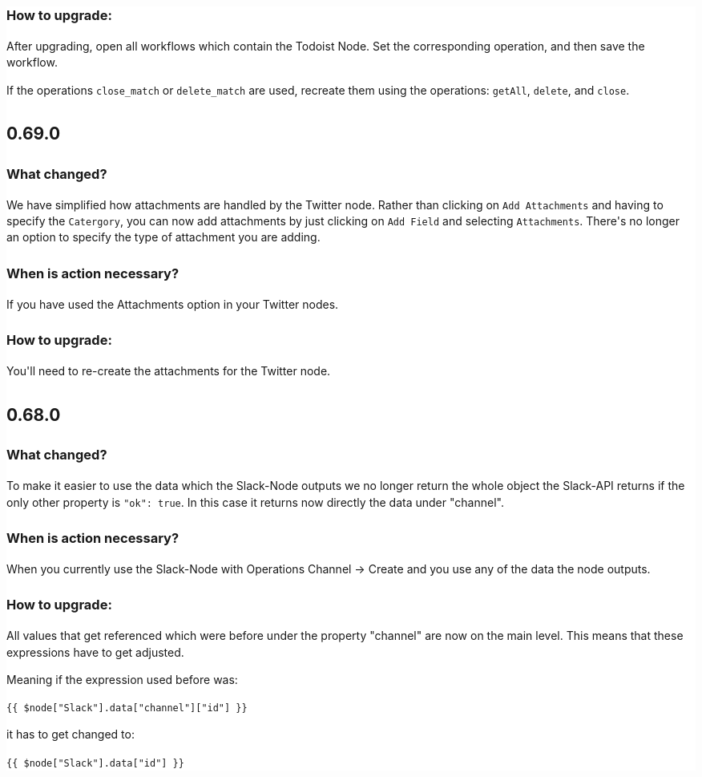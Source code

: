 ### How to upgrade:

After upgrading, open all workflows which contain the Todoist Node. Set the corresponding operation, and then save the workflow.

If the operations `close_match` or `delete_match` are used, recreate them using the operations: `getAll`, `delete`, and `close`.

## 0.69.0

### What changed?

We have simplified how attachments are handled by the Twitter node. Rather than clicking on `Add Attachments` and having to specify the `Catergory`, you can now add attachments by just clicking on `Add Field` and selecting `Attachments`. There's no longer an option to specify the type of attachment you are adding.

### When is action necessary?

If you have used the Attachments option in your Twitter nodes.

### How to upgrade:

You'll need to re-create the attachments for the Twitter node.


## 0.68.0

### What changed?

To make it easier to use the data which the Slack-Node outputs we no longer return the whole
object the Slack-API returns if the only other property is `"ok": true`. In this case it returns
now directly the data under "channel".

### When is action necessary?

When you currently use the Slack-Node with Operations Channel -> Create and you use
any of the data the node outputs.

### How to upgrade:

All values that get referenced which were before under the property "channel" are now on the main level.
This means that these expressions have to get adjusted.

Meaning if the expression used before was:
```
{{ $node["Slack"].data["channel"]["id"] }}
```
it has to get changed to:
```
{{ $node["Slack"].data["id"] }}
```
